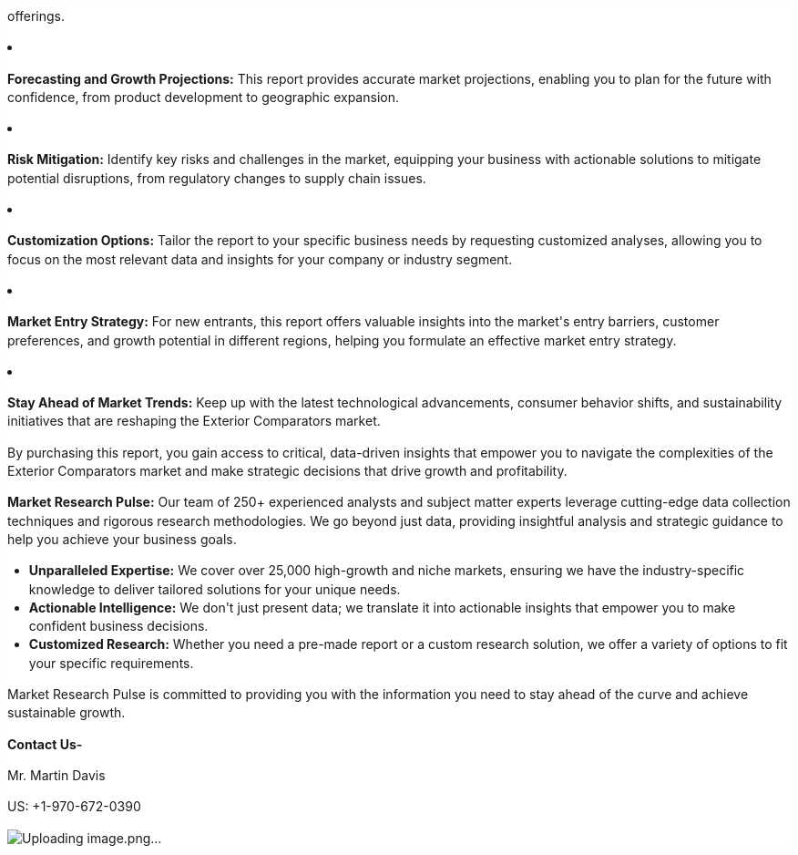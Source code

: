offerings.</p></li><li><p><strong>Forecasting and Growth Projections:</strong> This report provides accurate market projections, enabling you to plan for the future with confidence, from product development to geographic expansion.</p></li><li><p><strong>Risk Mitigation:</strong> Identify key risks and challenges in the market, equipping your business with actionable solutions to mitigate potential disruptions, from regulatory changes to supply chain issues.</p></li><li><p><strong>Customization Options:</strong> Tailor the report to your specific business needs by requesting customized analyses, allowing you to focus on the most relevant data and insights for your company or industry segment.</p></li><li><p><strong>Market Entry Strategy:</strong> For new entrants, this report offers valuable insights into the market's entry barriers, customer preferences, and growth potential in different regions, helping you formulate an effective market entry strategy.</p></li><li><p><strong>Stay Ahead of Market Trends:</strong> Keep up with the latest technological advancements, consumer behavior shifts, and sustainability initiatives that are reshaping the Exterior Comparators market.</p></li></ol><p>By purchasing this report, you gain access to critical, data-driven insights that empower you to navigate the complexities of the Exterior Comparators market and make strategic decisions that drive growth and profitability.</p><p><strong>Market Research Pulse:</strong>&nbsp;Our team of 250+ experienced analysts and subject matter experts leverage cutting-edge data collection techniques and rigorous research methodologies. We go beyond just data, providing insightful analysis and strategic guidance to help you achieve your business goals.</p><ul><li><strong>Unparalleled Expertise:</strong>&nbsp;We cover over 25,000 high-growth and niche markets, ensuring we have the industry-specific knowledge to deliver tailored solutions for your unique needs.</li><li><strong>Actionable Intelligence:</strong>&nbsp;We don't just present data; we translate it into actionable insights that empower you to make confident business decisions.</li><li><strong>Customized Research:</strong>&nbsp;Whether you need a pre-made report or a custom research solution, we offer a variety of options to fit your specific requirements.</li></ul><p>Market Research Pulse is committed to providing you with the information you need to stay ahead of the curve and achieve sustainable growth.</p><p><strong>Contact Us-</strong></p><p>Mr. Martin Davis</p><p>US: +1-970-672-0390</p>
![Uploading image.png…]()

